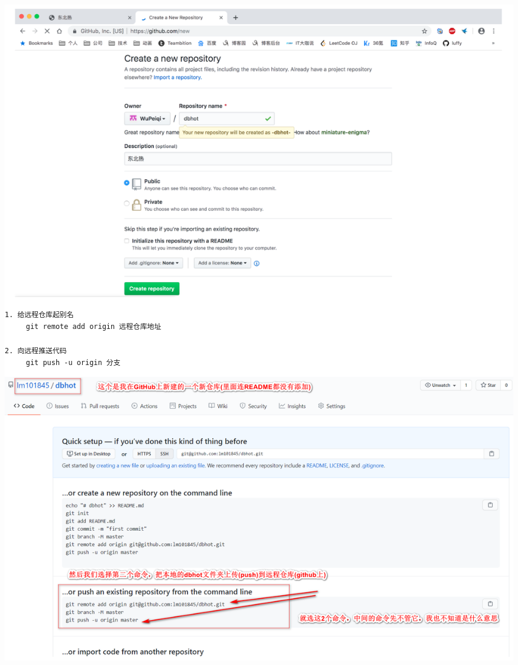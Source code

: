 ![](Git入门-视频/52.png)

~~~git
1. 给远程仓库起别名
	 git remote add origin 远程仓库地址
	 
2. 向远程推送代码
	 git push -u origin 分支
~~~

![](Git入门-视频/53.png)
